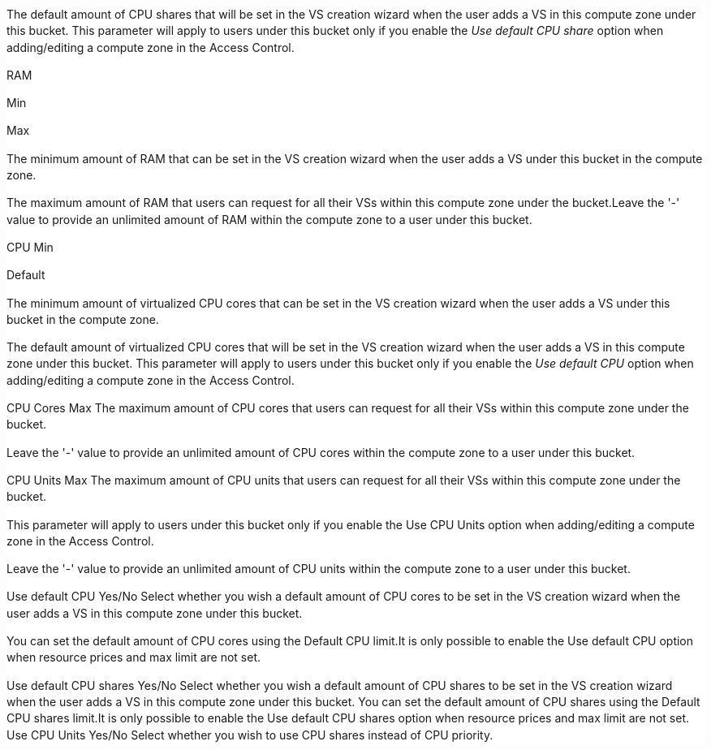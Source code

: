 The default amount of CPU shares that will be set in the VS creation wizard when the user adds a VS in this compute zone under this bucket. This parameter will apply to users under this bucket only if you enable the *Use default CPU share* option when adding/editing a compute zone in the Access Control.

RAM

Min

Max

The minimum amount of RAM that can be set in the VS creation wizard when the user adds a VS under this bucket in the compute zone.

The maximum amount of RAM that users can request for all their VSs within this compute zone under the bucket.Leave the '-' value to provide an unlimited amount of RAM within the compute zone to a user under this bucket.

CPU
Min

Default

The minimum amount of virtualized CPU cores that can be set in the VS creation wizard when the user adds a VS under this bucket in the compute zone.

The default amount of virtualized CPU cores that will be set in the VS creation wizard when the user adds a VS in this compute zone under this bucket.
This parameter will apply to users under this bucket only if you enable the *Use default CPU* option when adding/editing a compute zone in the Access Control.

CPU Cores
Max
The maximum amount of CPU cores that users can request for all their VSs within this compute zone under the bucket.

Leave the '-' value to provide an unlimited amount of CPU cores within the compute zone to a user under this bucket.

CPU Units
Max
The maximum amount of CPU units that users can request for all their VSs within this compute zone under the bucket.

This parameter will apply to users under this bucket only if you enable the Use CPU Units option when adding/editing a compute zone in the Access Control.

Leave the '-' value to provide an unlimited amount of CPU units within the compute zone to a user under this bucket.

Use default CPU
Yes/No
Select whether you wish a default amount of CPU cores to be set in the VS creation wizard when the user adds a VS in this compute zone under this bucket.

You can set the default amount of CPU cores using the Default CPU limit.It is only possible to enable the Use default CPU option when resource prices and max limit are not set. 

Use default CPU shares
Yes/No
Select whether you wish a default amount of CPU shares to be set in the VS creation wizard when the user adds a VS in this compute zone under this bucket. You can set the default amount of CPU shares using the Default CPU shares limit.It is only possible to enable the Use default CPU shares option when resource prices and max limit are not set. 
Use CPU Units
Yes/No
Select whether you wish to use CPU shares instead of CPU priority.
